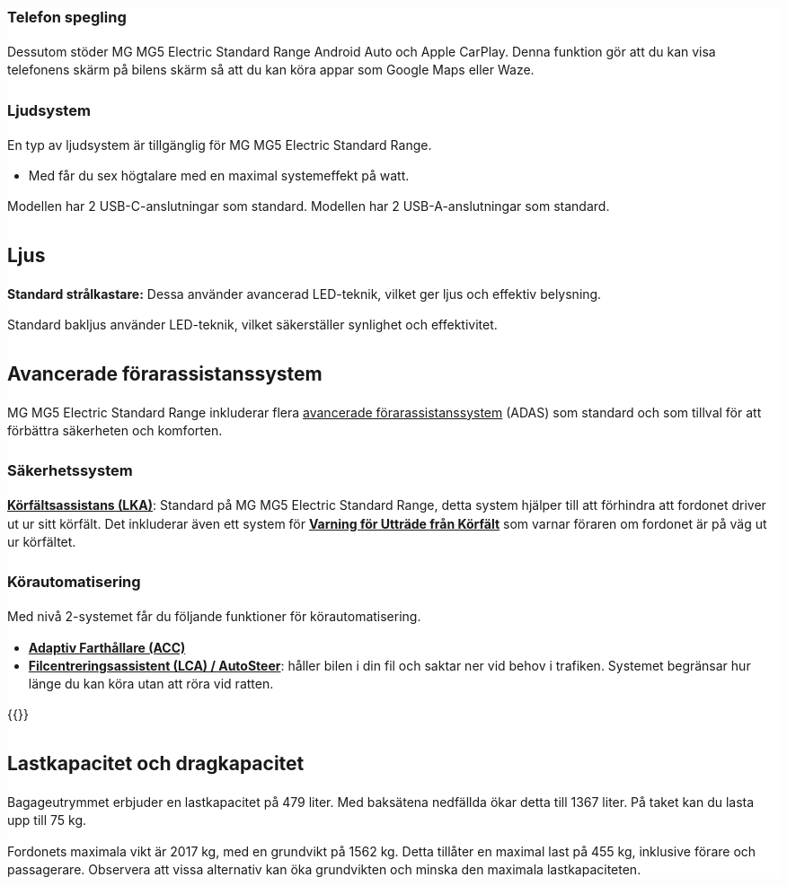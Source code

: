 ### Telefon spegling

Dessutom stöder MG MG5 Electric Standard Range Android Auto och Apple CarPlay. Denna funktion gör att du kan visa telefonens skärm på bilens skärm så att du kan köra appar som Google Maps eller Waze.

### Ljudsystem

En typ av ljudsystem är tillgänglig för MG MG5 Electric Standard Range.

- Med  får du sex högtalare med en maximal systemeffekt på  watt.

Modellen har 2 USB-C-anslutningar som standard. Modellen har 2 USB-A-anslutningar som standard.

## Ljus

**Standard strålkastare:** Dessa använder avancerad LED-teknik, vilket ger ljus och effektiv belysning.

Standard bakljus använder LED-teknik, vilket säkerställer synlighet och effektivitet.

## Avancerade förarassistanssystem

MG MG5 Electric Standard Range inkluderar flera [avancerade förarassistanssystem](../../../../technology/driverassistance/) (ADAS) som standard och som tillval för att förbättra säkerheten och komforten.

### Säkerhetssystem

[**Körfältsassistans (LKA)**](../../../../technology/driverassistance/lanekeepingassist/): Standard på MG MG5 Electric Standard Range, detta system hjälper till att förhindra att fordonet driver ut ur sitt körfält. Det inkluderar även ett system för [**Varning för Utträde från Körfält**](../../../../technology/driverassistance/lanedeparturewarning/) som varnar föraren om fordonet är på väg ut ur körfältet.

### Körautomatisering

Med   nivå 2-systemet får du följande funktioner för körautomatisering.

- [**Adaptiv Farthållare (ACC)**](../../../../technology/driverassistance/adaptivecruisecontrol/)
- [**Filcentreringsassistent (LCA) / AutoSteer**](../../../../technology/driverassistance/autosteer/): håller bilen i din fil och saktar ner vid behov i trafiken. Systemet begränsar hur länge du kan köra utan att röra vid ratten.

{{<evkxdisplayaddarticle />}}

## Lastkapacitet och dragkapacitet

Bagageutrymmet erbjuder en lastkapacitet på 479 liter. Med baksätena nedfällda ökar detta till 1367 liter. På taket kan du lasta upp till 75 kg.

Fordonets maximala vikt är 2017 kg, med en grundvikt på 1562 kg. Detta tillåter en maximal last på 455 kg, inklusive förare och passagerare. Observera att vissa alternativ kan öka grundvikten och minska den maximala lastkapaciteten.
